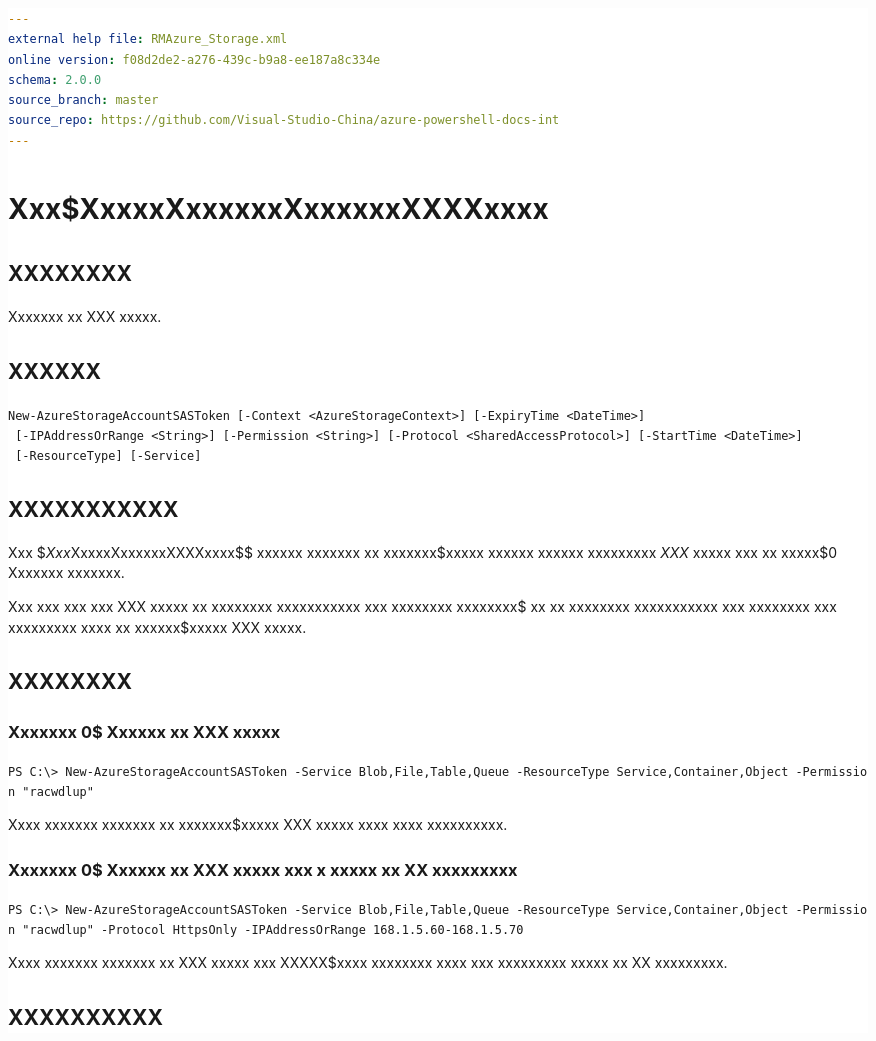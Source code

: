```yaml
---
external help file: RMAzure_Storage.xml
online version: f08d2de2-a276-439c-b9a8-ee187a8c334e
schema: 2.0.0
source_branch: master
source_repo: https://github.com/Visual-Studio-China/azure-powershell-docs-int
---
```


# Xxx$XxxxxXxxxxxxXxxxxxxXXXXxxxx
## XXXXXXXX
Xxxxxxx xx XXX xxxxx.

## XXXXXX

```
New-AzureStorageAccountSASToken [-Context <AzureStorageContext>] [-ExpiryTime <DateTime>]
 [-IPAddressOrRange <String>] [-Permission <String>] [-Protocol <SharedAccessProtocol>] [-StartTime <DateTime>]
 [-ResourceType] [-Service]
```

## XXXXXXXXXXX
Xxx $$Xxx$XxxxxXxxxxxxXXXXxxxx$$ xxxxxx xxxxxxx xx xxxxxxx$xxxxx xxxxxx xxxxxx xxxxxxxxx $XXX$ xxxxx xxx xx xxxxx$0 Xxxxxxx xxxxxxx.

Xxx xxx xxx xxx XXX xxxxx xx xxxxxxxx xxxxxxxxxxx xxx xxxxxxxx xxxxxxxx$ xx xx xxxxxxxx xxxxxxxxxxx xxx xxxxxxxx xxx xxxxxxxxx xxxx xx xxxxxx$xxxxx XXX xxxxx.

## XXXXXXXX

### Xxxxxxx 0$ Xxxxxx xx XXX xxxxx
```
PS C:\> New-AzureStorageAccountSASToken -Service Blob,File,Table,Queue -ResourceType Service,Container,Object -Permission "racwdlup"
```

Xxxx xxxxxxx xxxxxxx xx xxxxxxx$xxxxx XXX xxxxx xxxx xxxx xxxxxxxxxx.

### Xxxxxxx 0$ Xxxxxx xx XXX xxxxx xxx x xxxxx xx XX xxxxxxxxx
```
PS C:\> New-AzureStorageAccountSASToken -Service Blob,File,Table,Queue -ResourceType Service,Container,Object -Permission "racwdlup" -Protocol HttpsOnly -IPAddressOrRange 168.1.5.60-168.1.5.70
```

Xxxx xxxxxxx xxxxxxx xx XXX xxxxx xxx XXXXX$xxxx xxxxxxxx xxxx xxx xxxxxxxxx xxxxx xx XX xxxxxxxxx.

## XXXXXXXXXX
